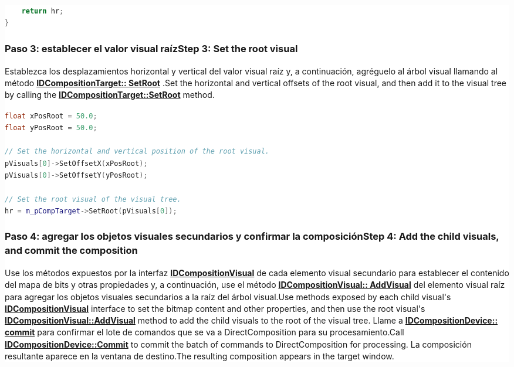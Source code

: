 ```cpp
    return hr;
}
```

### <a name="step-3-set-the-root-visual"></a><span data-ttu-id="f8c8e-129">Paso 3: establecer el valor visual raíz</span><span class="sxs-lookup"><span data-stu-id="f8c8e-129">Step 3: Set the root visual</span></span>

<span data-ttu-id="f8c8e-130">Establezca los desplazamientos horizontal y vertical del valor visual raíz y, a continuación, agréguelo al árbol visual llamando al método [**IDCompositionTarget:: SetRoot**](/windows/win32/api/dcomp/nf-dcomp-idcompositiontarget-setroot) .</span><span class="sxs-lookup"><span data-stu-id="f8c8e-130">Set the horizontal and vertical offsets of the root visual, and then add it to the visual tree by calling the [**IDCompositionTarget::SetRoot**](/windows/win32/api/dcomp/nf-dcomp-idcompositiontarget-setroot) method.</span></span>

```cpp
float xPosRoot = 50.0;
float yPosRoot = 50.0;

// Set the horizontal and vertical position of the root visual. 
pVisuals[0]->SetOffsetX(xPosRoot);
pVisuals[0]->SetOffsetY(yPosRoot);

// Set the root visual of the visual tree.          
hr = m_pCompTarget->SetRoot(pVisuals[0]);
```

### <a name="step-4-add-the-child-visuals-and-commit-the-composition"></a><span data-ttu-id="f8c8e-131">Paso 4: agregar los objetos visuales secundarios y confirmar la composición</span><span class="sxs-lookup"><span data-stu-id="f8c8e-131">Step 4: Add the child visuals, and commit the composition</span></span>

<span data-ttu-id="f8c8e-132">Use los métodos expuestos por la interfaz [**IDCompositionVisual**](/windows/win32/api/dcomp/nn-dcomp-idcompositionvisual) de cada elemento visual secundario para establecer el contenido del mapa de bits y otras propiedades y, a continuación, use el método [**IDCompositionVisual:: AddVisual**](/windows/win32/api/dcomp/nf-dcomp-idcompositionvisual-addvisual) del elemento visual raíz para agregar los objetos visuales secundarios a la raíz del árbol visual.</span><span class="sxs-lookup"><span data-stu-id="f8c8e-132">Use methods exposed by each child visual's [**IDCompositionVisual**](/windows/win32/api/dcomp/nn-dcomp-idcompositionvisual) interface to set the bitmap content and other properties, and then use the root visual's [**IDCompositionVisual::AddVisual**](/windows/win32/api/dcomp/nf-dcomp-idcompositionvisual-addvisual) method to add the child visuals to the root of the visual tree.</span></span> <span data-ttu-id="f8c8e-133">Llame a [**IDCompositionDevice:: commit**](/windows/win32/api/dcomp/nf-dcomp-idcompositiondevice-commit) para confirmar el lote de comandos que se va a DirectComposition para su procesamiento.</span><span class="sxs-lookup"><span data-stu-id="f8c8e-133">Call [**IDCompositionDevice::Commit**](/windows/win32/api/dcomp/nf-dcomp-idcompositiondevice-commit) to commit the batch of commands to DirectComposition for processing.</span></span> <span data-ttu-id="f8c8e-134">La composición resultante aparece en la ventana de destino.</span><span class="sxs-lookup"><span data-stu-id="f8c8e-134">The resulting composition appears in the target window.</span></span>
